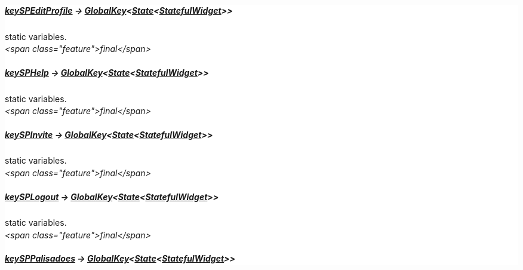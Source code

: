 
##### [keySPEditProfile](../view_model_main_screen_view_model/MainScreenViewModel/keySPEditProfile.md) &#8594; [GlobalKey](https:api.flutter.dev/flutter/widgets/GlobalKey-class.html)&lt;[State](https:api.flutter.dev/flutter/widgets/State-class.html)&lt;[StatefulWidget](https:api.flutter.dev/flutter/widgets/StatefulWidget-class.html)\>\>



static variables.  
_\<span class="feature"\>final\</span\>_



##### [keySPHelp](../view_model_main_screen_view_model/MainScreenViewModel/keySPHelp.md) &#8594; [GlobalKey](https:api.flutter.dev/flutter/widgets/GlobalKey-class.html)&lt;[State](https:api.flutter.dev/flutter/widgets/State-class.html)&lt;[StatefulWidget](https:api.flutter.dev/flutter/widgets/StatefulWidget-class.html)\>\>



static variables.  
_\<span class="feature"\>final\</span\>_



##### [keySPInvite](../view_model_main_screen_view_model/MainScreenViewModel/keySPInvite.md) &#8594; [GlobalKey](https:api.flutter.dev/flutter/widgets/GlobalKey-class.html)&lt;[State](https:api.flutter.dev/flutter/widgets/State-class.html)&lt;[StatefulWidget](https:api.flutter.dev/flutter/widgets/StatefulWidget-class.html)\>\>



static variables.  
_\<span class="feature"\>final\</span\>_



##### [keySPLogout](../view_model_main_screen_view_model/MainScreenViewModel/keySPLogout.md) &#8594; [GlobalKey](https:api.flutter.dev/flutter/widgets/GlobalKey-class.html)&lt;[State](https:api.flutter.dev/flutter/widgets/State-class.html)&lt;[StatefulWidget](https:api.flutter.dev/flutter/widgets/StatefulWidget-class.html)\>\>



static variables.  
_\<span class="feature"\>final\</span\>_



##### [keySPPalisadoes](../view_model_main_screen_view_model/MainScreenViewModel/keySPPalisadoes.md) &#8594; [GlobalKey](https:api.flutter.dev/flutter/widgets/GlobalKey-class.html)&lt;[State](https:api.flutter.dev/flutter/widgets/State-class.html)&lt;[StatefulWidget](https:api.flutter.dev/flutter/widgets/StatefulWidget-class.html)\>\>
